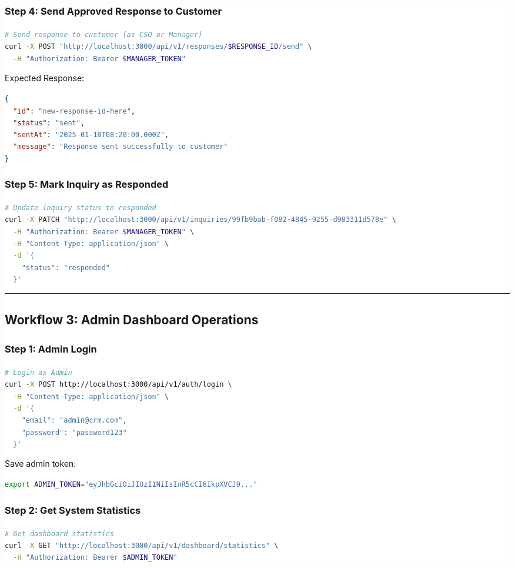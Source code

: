 ### Step 4: Send Approved Response to Customer

```bash
# Send response to customer (as CSO or Manager)
curl -X POST "http://localhost:3000/api/v1/responses/$RESPONSE_ID/send" \
  -H "Authorization: Bearer $MANAGER_TOKEN"
```

Expected Response:
```json
{
  "id": "new-response-id-here",
  "status": "sent",
  "sentAt": "2025-01-10T08:20:00.000Z",
  "message": "Response sent successfully to customer"
}
```

### Step 5: Mark Inquiry as Responded

```bash
# Update inquiry status to responded
curl -X PATCH "http://localhost:3000/api/v1/inquiries/99fb9bab-f082-4845-9255-d983311d578e" \
  -H "Authorization: Bearer $MANAGER_TOKEN" \
  -H "Content-Type: application/json" \
  -d '{
    "status": "responded"
  }'
```

---

## Workflow 3: Admin Dashboard Operations

### Step 1: Admin Login

```bash
# Login as Admin
curl -X POST http://localhost:3000/api/v1/auth/login \
  -H "Content-Type: application/json" \
  -d '{
    "email": "admin@crm.com",
    "password": "password123"
  }'
```

Save admin token:
```bash
export ADMIN_TOKEN="eyJhbGciOiJIUzI1NiIsInR5cCI6IkpXVCJ9..."
```

### Step 2: Get System Statistics

```bash
# Get dashboard statistics
curl -X GET "http://localhost:3000/api/v1/dashboard/statistics" \
  -H "Authorization: Bearer $ADMIN_TOKEN"
```
